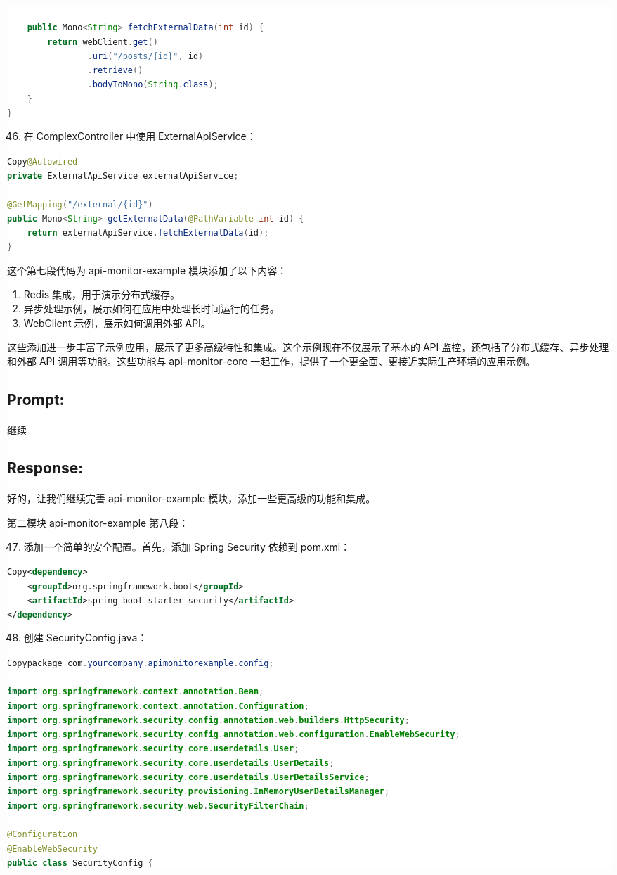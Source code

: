 ```java

    public Mono<String> fetchExternalData(int id) {
        return webClient.get()
                .uri("/posts/{id}", id)
                .retrieve()
                .bodyToMono(String.class);
    }
}
```

46. 在 ComplexController 中使用 ExternalApiService：

```java
Copy@Autowired
private ExternalApiService externalApiService;

@GetMapping("/external/{id}")
public Mono<String> getExternalData(@PathVariable int id) {
    return externalApiService.fetchExternalData(id);
}
```

这个第七段代码为 api-monitor-example 模块添加了以下内容：

1. Redis 集成，用于演示分布式缓存。
2. 异步处理示例，展示如何在应用中处理长时间运行的任务。
3. WebClient 示例，展示如何调用外部 API。

这些添加进一步丰富了示例应用，展示了更多高级特性和集成。这个示例现在不仅展示了基本的 API 监控，还包括了分布式缓存、异步处理和外部 API 调用等功能。这些功能与 api-monitor-core 一起工作，提供了一个更全面、更接近实际生产环境的应用示例。

## Prompt:
继续

## Response:
好的，让我们继续完善 api-monitor-example 模块，添加一些更高级的功能和集成。

第二模块 api-monitor-example 第八段：

47. 添加一个简单的安全配置。首先，添加 Spring Security 依赖到 pom.xml：

```xml
Copy<dependency>
    <groupId>org.springframework.boot</groupId>
    <artifactId>spring-boot-starter-security</artifactId>
</dependency>
```

48. 创建 SecurityConfig.java：

```java
Copypackage com.yourcompany.apimonitorexample.config;

import org.springframework.context.annotation.Bean;
import org.springframework.context.annotation.Configuration;
import org.springframework.security.config.annotation.web.builders.HttpSecurity;
import org.springframework.security.config.annotation.web.configuration.EnableWebSecurity;
import org.springframework.security.core.userdetails.User;
import org.springframework.security.core.userdetails.UserDetails;
import org.springframework.security.core.userdetails.UserDetailsService;
import org.springframework.security.provisioning.InMemoryUserDetailsManager;
import org.springframework.security.web.SecurityFilterChain;

@Configuration
@EnableWebSecurity
public class SecurityConfig {

```
